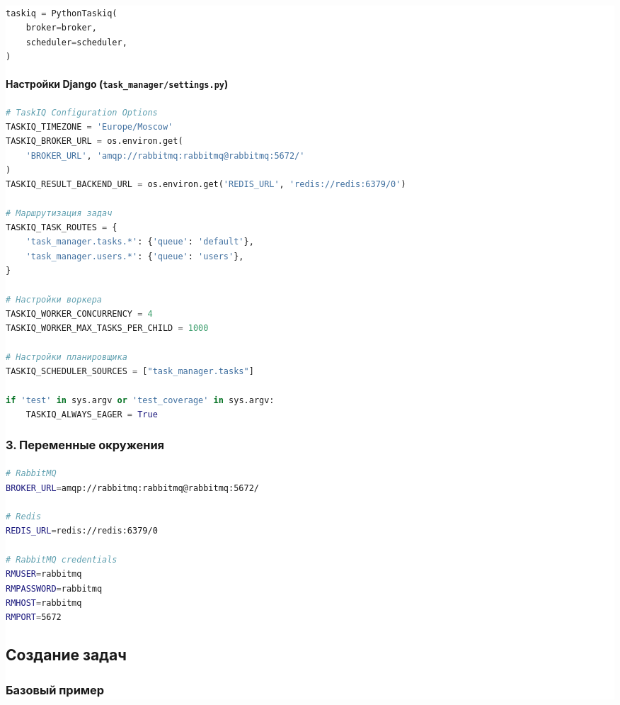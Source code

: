 ```python
taskiq = PythonTaskiq(
    broker=broker,
    scheduler=scheduler,
)
```

#### Настройки Django (`task_manager/settings.py`)

```python
# TaskIQ Configuration Options
TASKIQ_TIMEZONE = 'Europe/Moscow'
TASKIQ_BROKER_URL = os.environ.get(
    'BROKER_URL', 'amqp://rabbitmq:rabbitmq@rabbitmq:5672/'
)
TASKIQ_RESULT_BACKEND_URL = os.environ.get('REDIS_URL', 'redis://redis:6379/0')

# Маршрутизация задач
TASKIQ_TASK_ROUTES = {
    'task_manager.tasks.*': {'queue': 'default'},
    'task_manager.users.*': {'queue': 'users'},
}

# Настройки воркера
TASKIQ_WORKER_CONCURRENCY = 4
TASKIQ_WORKER_MAX_TASKS_PER_CHILD = 1000

# Настройки планировщика
TASKIQ_SCHEDULER_SOURCES = ["task_manager.tasks"]

if 'test' in sys.argv or 'test_coverage' in sys.argv:
    TASKIQ_ALWAYS_EAGER = True
```

### 3. Переменные окружения

```bash
# RabbitMQ
BROKER_URL=amqp://rabbitmq:rabbitmq@rabbitmq:5672/

# Redis
REDIS_URL=redis://redis:6379/0

# RabbitMQ credentials
RMUSER=rabbitmq
RMPASSWORD=rabbitmq
RMHOST=rabbitmq
RMPORT=5672
```

## Создание задач

### Базовый пример
